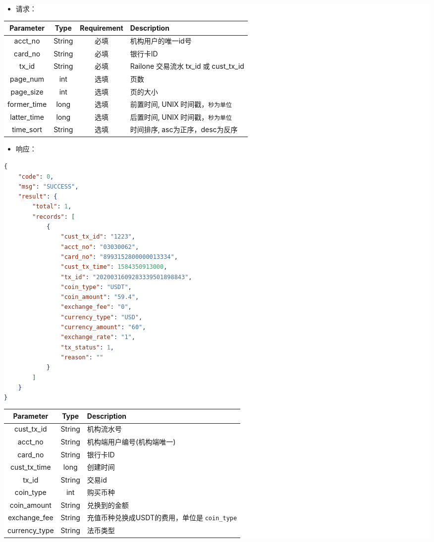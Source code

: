 - 请求：

| Parameter |  Type  | Requirement  |Description |
| :------------: | :----: | :----------: |:---------- |
|    acct_no     | String | 必填|机构用户的唯一id号 |
|     card_no     | String | 必填|银行卡ID                   |
|     tx_id      | String | 必填|Railone 交易流水 tx_id 或 cust_tx_id  |
|  page_num   | int  |    选填|页数     |
|  page_size  | int  |  选填|页的大小   |
| former_time | long |  选填|前置时间, UNIX 时间戳，`秒为单位`   |
| latter_time | long |  选填|后置时间, UNIX 时间戳，`秒为单位`   |
| time_sort | String | 选填|时间排序, asc为正序，desc为反序   |



- 响应：

```json
{
    "code": 0,
    "msg": "SUCCESS",
    "result": {
        "total": 1,
        "records": [
            {
                "cust_tx_id": "1223",
                "acct_no": "03030062",
                "card_no": "8993152800000013334",
                "cust_tx_time": 1584350913000,
                "tx_id": "2020031609283339501898843",
                "coin_type": "USDT",
                "coin_amount": "59.4",     
                "exchange_fee": "0",
                "currency_type": "USD",                
                "currency_amount": "60",
                "exchange_rate": "1",
                "tx_status": 1,
                "reason": ""
            }
        ]
    }
}
```

|  Parameter   |  Type  |        Description         |
| :--------: | :----: | :------------------------------ |
|  cust_tx_id   | String |         机构流水号         |
|    acct_no    | String | 机构端用户编号(机构端唯一) |
|    card_no    |  String   |          银行卡ID         |
|  cust_tx_time  |  long  |          创建时间          |
|  tx_id   | String |        交易id         |
|    coin_type    |  int   |          购买币种          |
|   coin_amount   | String |          兑换到的金额          |
|  exchange_fee   | String |     充值币种兑换成USDT的费用，单位是 ```coin_type```    |
|     currency_type      | String | 法币类型  |